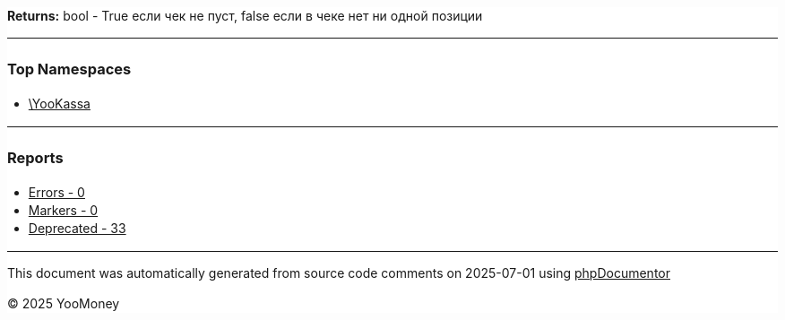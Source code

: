 **Returns:** bool - True если чек не пуст, false если в чеке нет ни одной позиции




---

### Top Namespaces

* [\YooKassa](../namespaces/yookassa.md)

---

### Reports
* [Errors - 0](../reports/errors.md)
* [Markers - 0](../reports/markers.md)
* [Deprecated - 33](../reports/deprecated.md)

---

This document was automatically generated from source code comments on 2025-07-01 using [phpDocumentor](http://www.phpdoc.org/)

&copy; 2025 YooMoney